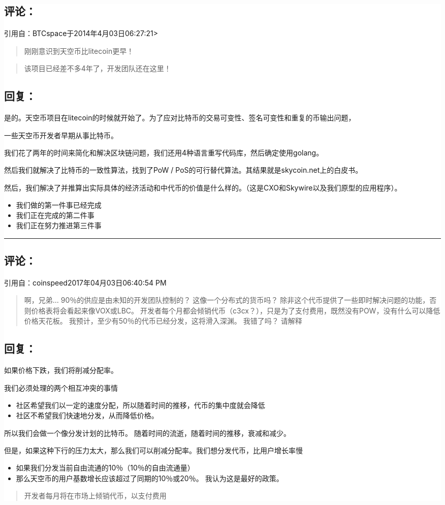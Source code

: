 ## 评论：

引用自：BTCspace于2014年4月03日06:27:21>

>刚刚意识到天空币比litecoin更早！

> 该项目已经差不多4年了，开发团队还在这里！


## 回复：

是的。天空币项目在litecoin的时候就开始了。为了应对比特币的交易可变性、签名可变性和重复的币输出问题，

一些天空币开发者早期从事比特币。

我们花了两年的时间来简化和解决区块链问题，我们还用4种语言重写代码库，然后确定使用golang。

然后我们就解决了比特币的一致性算法，找到了PoW / PoS的可行替代算法。其结果就是skycoin.net上的白皮书。

然后，我们解决了并推算出实际具体的经济活动和中代币的价值是什么样的。（这是CXO和Skywire以及我们原型的应用程序）。

- 我们做的第一件事已经完成
- 我们正在完成的第二件事
- 我们正在努力推进第三件事




---
## 评论：

引用自：coinspeed2017年04月03日06:40:54 PM
> 啊，兄弟... 90％的供应是由未知的开发团队控制的？ 这像一个分布式的货币吗？
  除非这个代币提供了一些即时解决问题的功能，否则价格表将会看起来像VOX或LBC。 开发者每个月都会倾销代币（c3cx？），只是为了支付费用，既然没有POW，没有什么可以降低价格天花板。 我预计，至少有50％的代币已经分发，这将滑入深渊。
> 我错了吗？
> 请解释


## 回复：

如果价格下跌，我们将削减分配率。

我们必须处理的两个相互冲突的事情

- 社区希望我们以一定的速度分配，所以随着时间的推移，代币的集中度就会降低
- 社区不希望我们快速地分发，从而降低价格。

所以我们会做一个像分发计划的比特币。 随着时间的流逝，随着时间的推移，衰减和减少。

但是，如果这种下行的压力太大，那么我们可以削减分配率。我们想分发代币，比用户增长率慢

- 如果我们分发当前自由流通的10％（10％的自由流通量）
- 那么天空币的用户基数增长应该超过了同期的10％或20％。
我认为这是最好的政策。


>开发者每月将在市场上倾销代币，以支付费用
